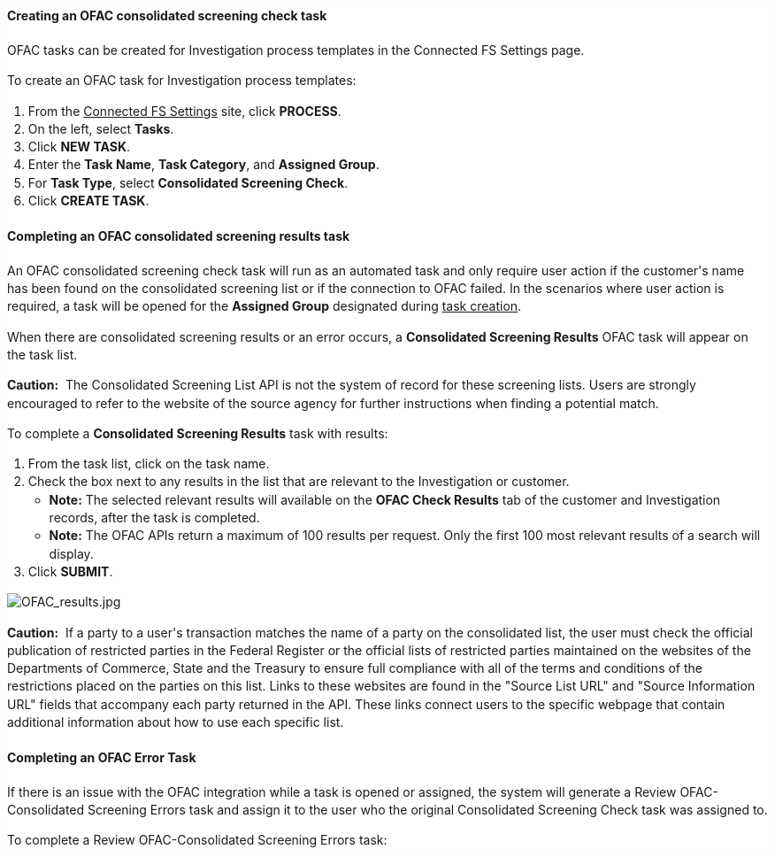 #### Creating an OFAC consolidated screening check task

OFAC tasks can be created for Investigation process templates in the Connected FS Settings page.

To create an OFAC task for Investigation process templates:

1.  From the [Connected FS Settings](using-fs-settings.html) site, click **PROCESS**.
2.  On the left, select **Tasks**.
3.  Click **NEW TASK**.
4.  Enter the **Task Name**, **Task Category**, and **Assigned Group**.
5.  For **Task Type**, select **Consolidated Screening Check**.
6.  Click **CREATE TASK**.

#### Completing an OFAC consolidated screening results task

An OFAC consolidated screening check task will run as an automated task and only require user action if the customer's name has been found on the consolidated screening list or if the connection to OFAC failed. In the scenarios where user action is required, a task will be opened for the **Assigned Group** designated during [task creation](#creating-an-ofac-consolidated-screening-check-task).

When there are consolidated screening results or an error occurs, a **Consolidated Screening Results** OFAC task will appear on the task list.

**Caution:**  The Consolidated Screening List API is not the system of record for these screening lists. Users are strongly encouraged to refer to the website of the source agency for further instructions when finding a potential match.

To complete a **Consolidated Screening Results** task with results:

1.  From the task list, click on the task name.
2.  Check the box next to any results in the list that are relevant to the Investigation or customer.
    -   **Note:** The selected relevant results will available on the **OFAC Check Results** tab of the customer and Investigation records, after the task is completed.
    -   **Note:** The OFAC APIs return a maximum of 100 results per request. Only the first 100 most relevant results of a search will display.
3.  Click **SUBMIT**.

![OFAC_results.jpg](images/OFAC_results.jpg)

**Caution:**  If a party to a user's transaction matches the name of a party on the consolidated list, the user must check the official publication of restricted parties in the Federal Register or the official lists of restricted parties maintained on the websites of the Departments of Commerce, State and the Treasury to ensure full compliance with all of the terms and conditions of the restrictions placed on the parties on this list. Links to these websites are found in the "Source List URL" and "Source Information URL" fields that accompany each party returned in the API. These links connect users to the specific webpage that contain additional information about how to use each specific list.

#### Completing an OFAC Error Task

If there is an issue with the OFAC integration while a task is opened or assigned, the system will generate a Review OFAC-Consolidated Screening Errors task and assign it to the user who the original Consolidated Screening Check task was assigned to.

To complete a Review OFAC-Consolidated Screening Errors task:
